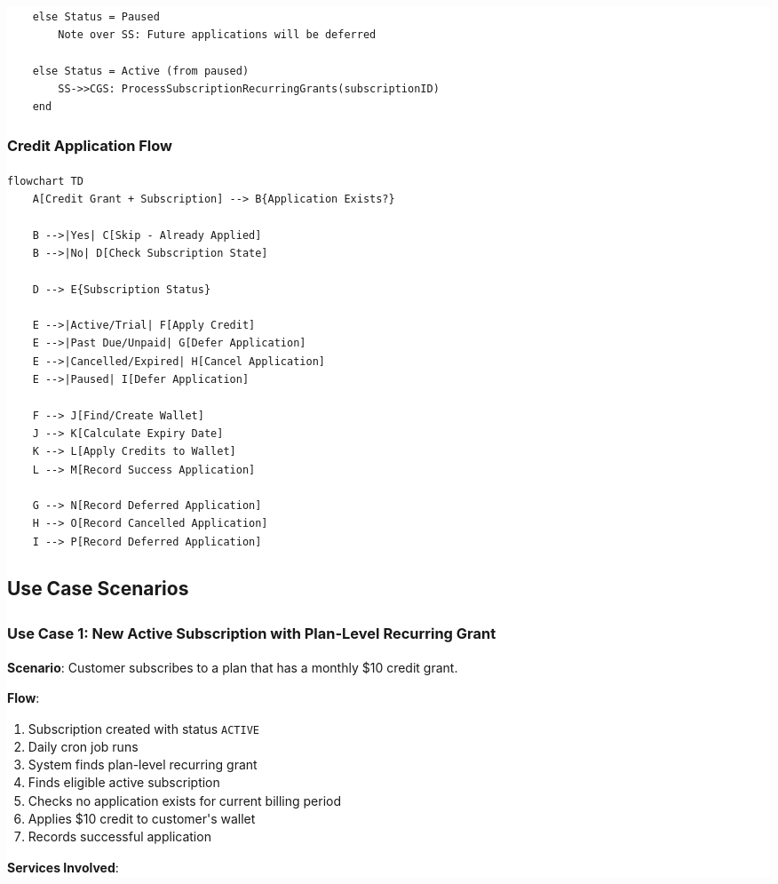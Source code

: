 ```mermaid
    else Status = Paused
        Note over SS: Future applications will be deferred

    else Status = Active (from paused)
        SS->>CGS: ProcessSubscriptionRecurringGrants(subscriptionID)
    end
```

### Credit Application Flow

```mermaid
flowchart TD
    A[Credit Grant + Subscription] --> B{Application Exists?}

    B -->|Yes| C[Skip - Already Applied]
    B -->|No| D[Check Subscription State]

    D --> E{Subscription Status}

    E -->|Active/Trial| F[Apply Credit]
    E -->|Past Due/Unpaid| G[Defer Application]
    E -->|Cancelled/Expired| H[Cancel Application]
    E -->|Paused| I[Defer Application]

    F --> J[Find/Create Wallet]
    J --> K[Calculate Expiry Date]
    K --> L[Apply Credits to Wallet]
    L --> M[Record Success Application]

    G --> N[Record Deferred Application]
    H --> O[Record Cancelled Application]
    I --> P[Record Deferred Application]
```

## Use Case Scenarios

### Use Case 1: New Active Subscription with Plan-Level Recurring Grant

**Scenario**: Customer subscribes to a plan that has a monthly $10 credit grant.

**Flow**:

1. Subscription created with status `ACTIVE`
2. Daily cron job runs
3. System finds plan-level recurring grant
4. Finds eligible active subscription
5. Checks no application exists for current billing period
6. Applies $10 credit to customer's wallet
7. Records successful application

**Services Involved**:
